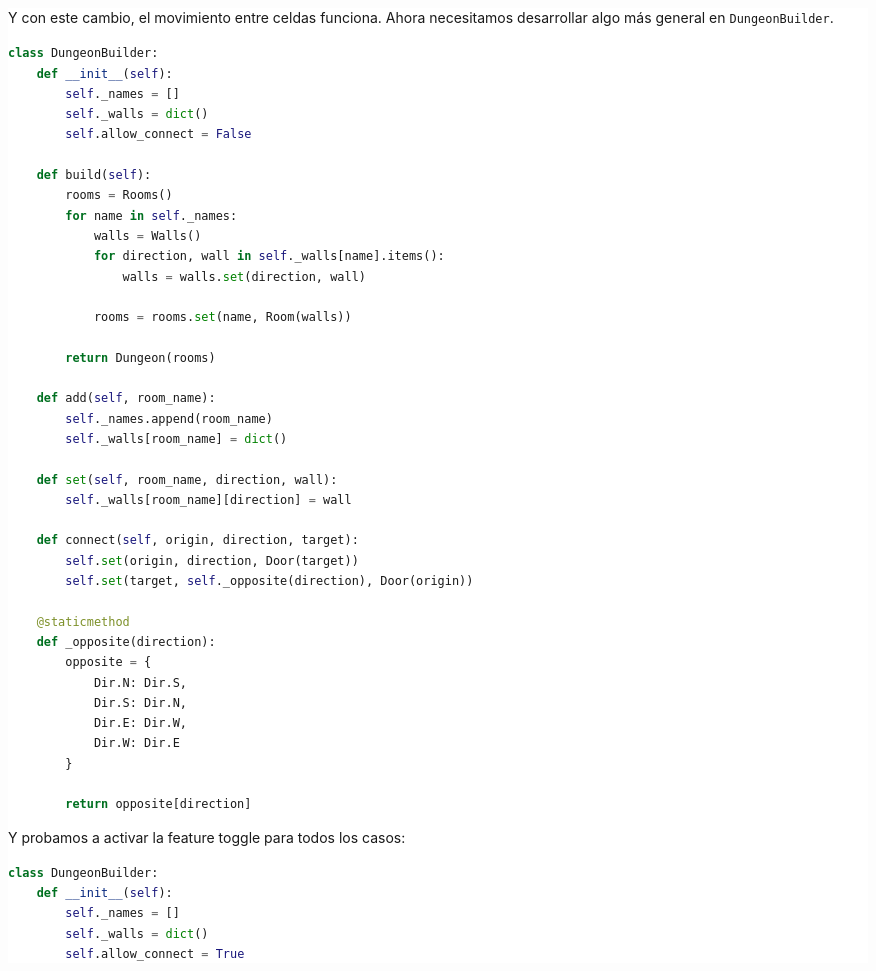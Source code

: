 Y con este cambio, el movimiento entre celdas funciona. Ahora necesitamos desarrollar algo más general en `DungeonBuilder`.

```python
class DungeonBuilder:
    def __init__(self):
        self._names = []
        self._walls = dict()
        self.allow_connect = False

    def build(self):
        rooms = Rooms()
        for name in self._names:
            walls = Walls()
            for direction, wall in self._walls[name].items():
                walls = walls.set(direction, wall)

            rooms = rooms.set(name, Room(walls))

        return Dungeon(rooms)

    def add(self, room_name):
        self._names.append(room_name)
        self._walls[room_name] = dict()

    def set(self, room_name, direction, wall):
        self._walls[room_name][direction] = wall

    def connect(self, origin, direction, target):
        self.set(origin, direction, Door(target))
        self.set(target, self._opposite(direction), Door(origin))

    @staticmethod
    def _opposite(direction):
        opposite = {
            Dir.N: Dir.S,
            Dir.S: Dir.N,
            Dir.E: Dir.W,
            Dir.W: Dir.E
        }

        return opposite[direction]
```

Y probamos a activar la feature toggle para todos los casos:

```python
class DungeonBuilder:
    def __init__(self):
        self._names = []
        self._walls = dict()
        self.allow_connect = True
```
